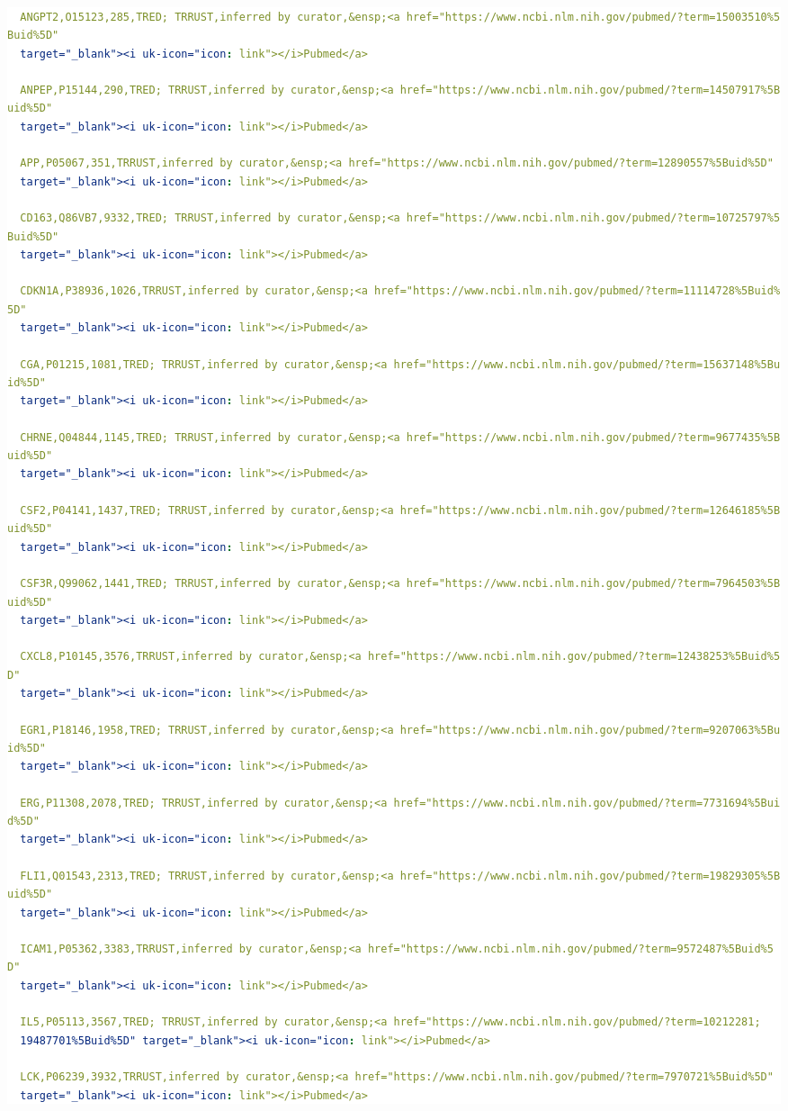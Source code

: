 ```yaml
  ANGPT2,O15123,285,TRED; TRRUST,inferred by curator,&ensp;<a href="https://www.ncbi.nlm.nih.gov/pubmed/?term=15003510%5Buid%5D"
  target="_blank"><i uk-icon="icon: link"></i>Pubmed</a>

  ANPEP,P15144,290,TRED; TRRUST,inferred by curator,&ensp;<a href="https://www.ncbi.nlm.nih.gov/pubmed/?term=14507917%5Buid%5D"
  target="_blank"><i uk-icon="icon: link"></i>Pubmed</a>

  APP,P05067,351,TRRUST,inferred by curator,&ensp;<a href="https://www.ncbi.nlm.nih.gov/pubmed/?term=12890557%5Buid%5D"
  target="_blank"><i uk-icon="icon: link"></i>Pubmed</a>

  CD163,Q86VB7,9332,TRED; TRRUST,inferred by curator,&ensp;<a href="https://www.ncbi.nlm.nih.gov/pubmed/?term=10725797%5Buid%5D"
  target="_blank"><i uk-icon="icon: link"></i>Pubmed</a>

  CDKN1A,P38936,1026,TRRUST,inferred by curator,&ensp;<a href="https://www.ncbi.nlm.nih.gov/pubmed/?term=11114728%5Buid%5D"
  target="_blank"><i uk-icon="icon: link"></i>Pubmed</a>

  CGA,P01215,1081,TRED; TRRUST,inferred by curator,&ensp;<a href="https://www.ncbi.nlm.nih.gov/pubmed/?term=15637148%5Buid%5D"
  target="_blank"><i uk-icon="icon: link"></i>Pubmed</a>

  CHRNE,Q04844,1145,TRED; TRRUST,inferred by curator,&ensp;<a href="https://www.ncbi.nlm.nih.gov/pubmed/?term=9677435%5Buid%5D"
  target="_blank"><i uk-icon="icon: link"></i>Pubmed</a>

  CSF2,P04141,1437,TRED; TRRUST,inferred by curator,&ensp;<a href="https://www.ncbi.nlm.nih.gov/pubmed/?term=12646185%5Buid%5D"
  target="_blank"><i uk-icon="icon: link"></i>Pubmed</a>

  CSF3R,Q99062,1441,TRED; TRRUST,inferred by curator,&ensp;<a href="https://www.ncbi.nlm.nih.gov/pubmed/?term=7964503%5Buid%5D"
  target="_blank"><i uk-icon="icon: link"></i>Pubmed</a>

  CXCL8,P10145,3576,TRRUST,inferred by curator,&ensp;<a href="https://www.ncbi.nlm.nih.gov/pubmed/?term=12438253%5Buid%5D"
  target="_blank"><i uk-icon="icon: link"></i>Pubmed</a>

  EGR1,P18146,1958,TRED; TRRUST,inferred by curator,&ensp;<a href="https://www.ncbi.nlm.nih.gov/pubmed/?term=9207063%5Buid%5D"
  target="_blank"><i uk-icon="icon: link"></i>Pubmed</a>

  ERG,P11308,2078,TRED; TRRUST,inferred by curator,&ensp;<a href="https://www.ncbi.nlm.nih.gov/pubmed/?term=7731694%5Buid%5D"
  target="_blank"><i uk-icon="icon: link"></i>Pubmed</a>

  FLI1,Q01543,2313,TRED; TRRUST,inferred by curator,&ensp;<a href="https://www.ncbi.nlm.nih.gov/pubmed/?term=19829305%5Buid%5D"
  target="_blank"><i uk-icon="icon: link"></i>Pubmed</a>

  ICAM1,P05362,3383,TRRUST,inferred by curator,&ensp;<a href="https://www.ncbi.nlm.nih.gov/pubmed/?term=9572487%5Buid%5D"
  target="_blank"><i uk-icon="icon: link"></i>Pubmed</a>

  IL5,P05113,3567,TRED; TRRUST,inferred by curator,&ensp;<a href="https://www.ncbi.nlm.nih.gov/pubmed/?term=10212281;
  19487701%5Buid%5D" target="_blank"><i uk-icon="icon: link"></i>Pubmed</a>

  LCK,P06239,3932,TRRUST,inferred by curator,&ensp;<a href="https://www.ncbi.nlm.nih.gov/pubmed/?term=7970721%5Buid%5D"
  target="_blank"><i uk-icon="icon: link"></i>Pubmed</a>
```